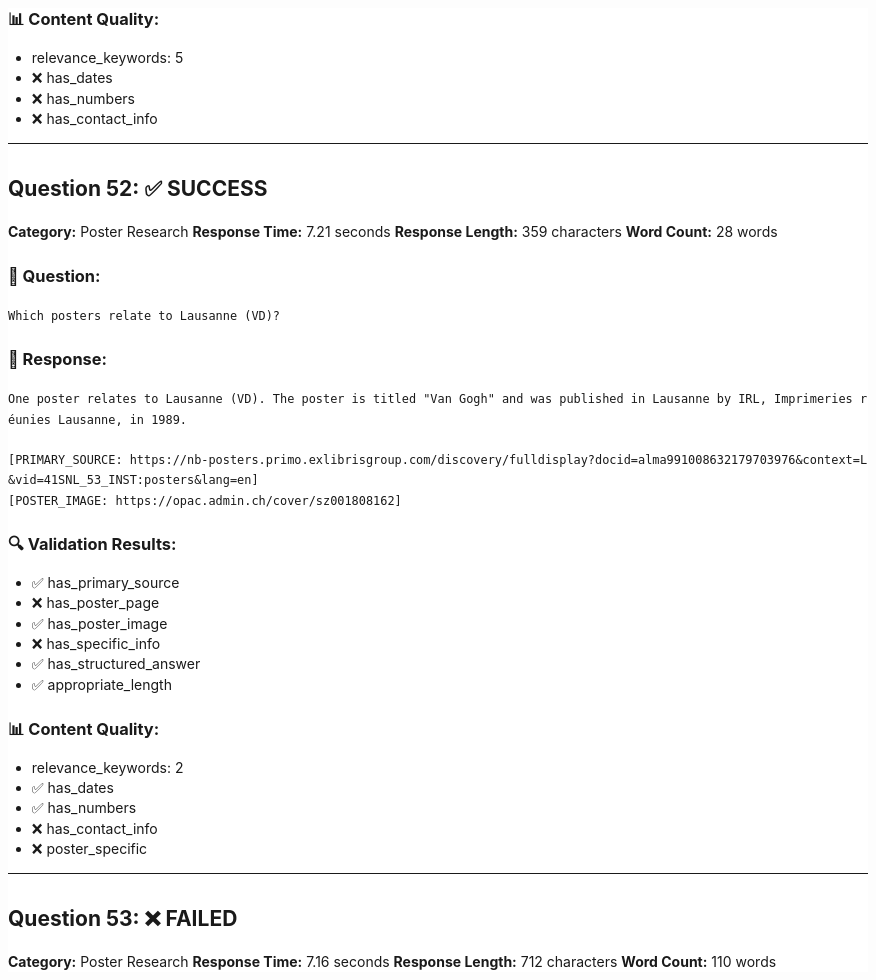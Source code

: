### 📊 Content Quality:
- relevance_keywords: 5
- ❌ has_dates
- ❌ has_numbers
- ❌ has_contact_info

---

## Question 52: ✅ SUCCESS

**Category:** Poster Research
**Response Time:** 7.21 seconds
**Response Length:** 359 characters
**Word Count:** 28 words

### 🤔 Question:
```
Which posters relate to Lausanne (VD)?
```

### 💬 Response:
```
One poster relates to Lausanne (VD). The poster is titled "Van Gogh" and was published in Lausanne by IRL, Imprimeries réunies Lausanne, in 1989. 

[PRIMARY_SOURCE: https://nb-posters.primo.exlibrisgroup.com/discovery/fulldisplay?docid=alma991008632179703976&context=L&vid=41SNL_53_INST:posters&lang=en]
[POSTER_IMAGE: https://opac.admin.ch/cover/sz001808162]
```

### 🔍 Validation Results:
- ✅ has_primary_source
- ❌ has_poster_page
- ✅ has_poster_image
- ❌ has_specific_info
- ✅ has_structured_answer
- ✅ appropriate_length

### 📊 Content Quality:
- relevance_keywords: 2
- ✅ has_dates
- ✅ has_numbers
- ❌ has_contact_info
- ❌ poster_specific

---

## Question 53: ❌ FAILED

**Category:** Poster Research
**Response Time:** 7.16 seconds
**Response Length:** 712 characters
**Word Count:** 110 words
